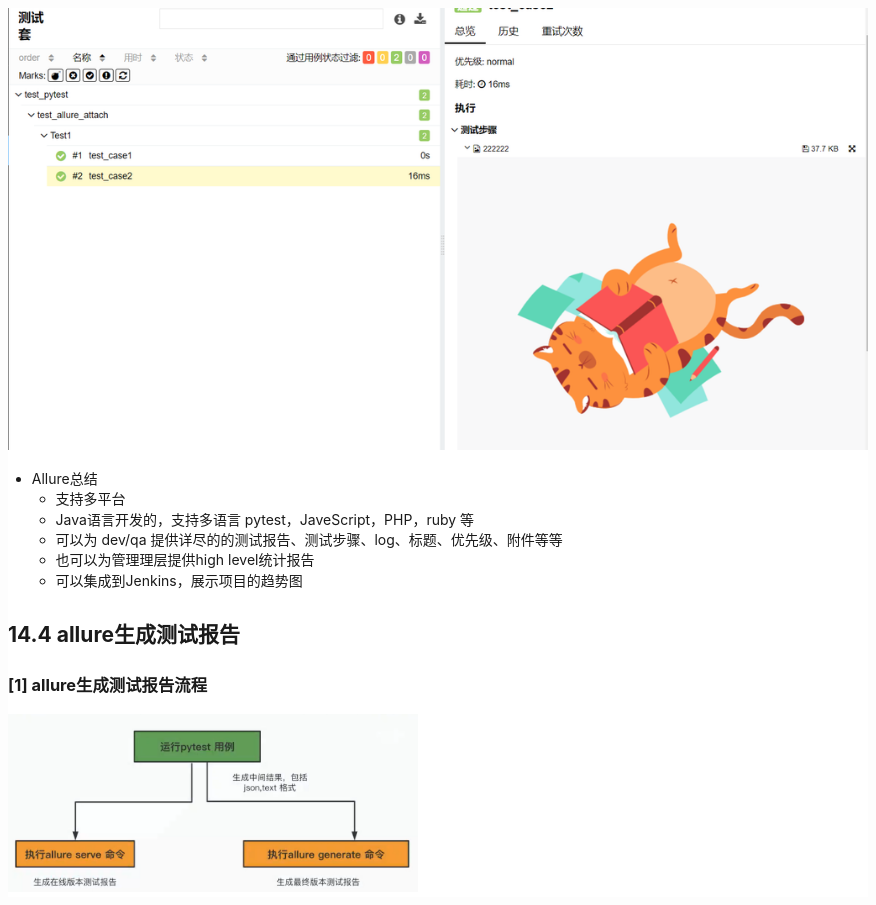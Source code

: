 ![image-20220324234615320](Pytest测试框架与Allure2测试报告/image-20220324234615320.png)

- Allure总结
    - 支持多平台
    - Java语言开发的，支持多语言 pytest，JaveScript，PHP，ruby 等
    - 可以为 dev/qa 提供详尽的的测试报告、测试步骤、log、标题、优先级、附件等等
    - 也可以为管理理层提供high level统计报告
    - 可以集成到Jenkins，展示项目的趋势图

## 14.4 allure生成测试报告

### [1] allure生成测试报告流程

<img src="Pytest测试框架与Allure2测试报告/image-20220325102714990.png" alt="image-20220325102714990" style="zoom: 40%;" />
